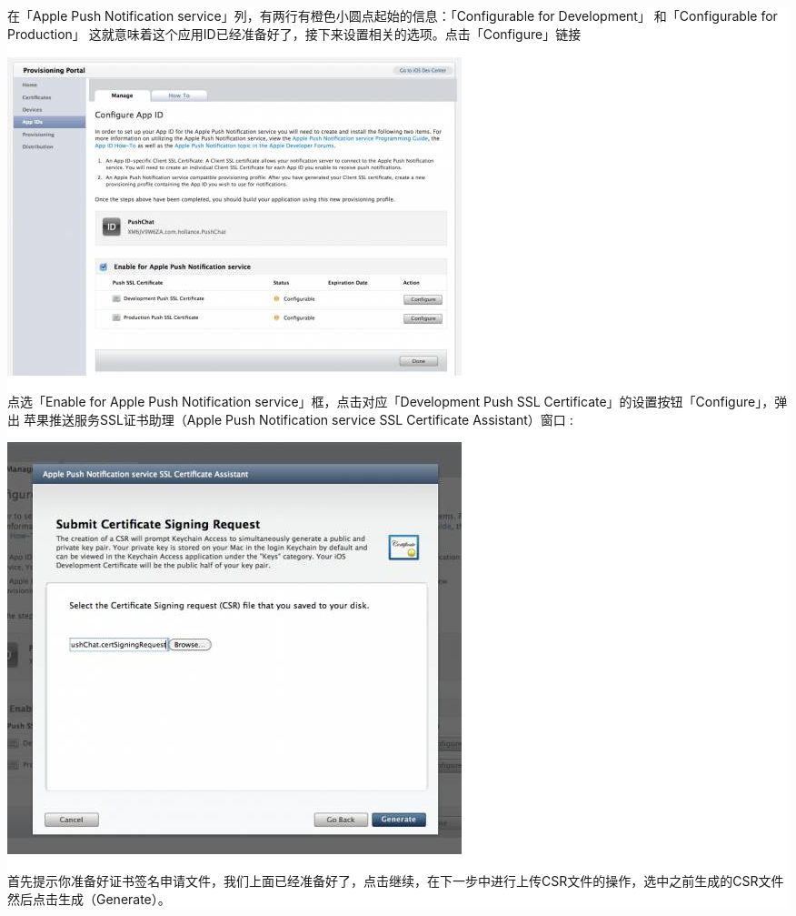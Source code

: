 在「Apple Push Notification service」列，有两行有橙色小圆点起始的信息：「Configurable for Development」 和「Configurable for Production」 这就意味着这个应用ID已经准备好了，接下来设置相关的选项。点击「Configure」链接

![Configuring your App ID in the iOS Provisioning Portal](./images/APNS_Configure.jpeg)

点选「Enable for Apple Push Notification service」框，点击对应「Development Push SSL Certificate」的设置按钮「Configure」，弹出 苹果推送服务SSL证书助理（Apple Push Notification service SSL Certificate Assistant）窗口 :

![Uploading your CSR with the SSL Assistant](./images/APNS_Assistant.jpeg)

首先提示你准备好证书签名申请文件，我们上面已经准备好了，点击继续，在下一步中进行上传CSR文件的操作，选中之前生成的CSR文件然后点击生成（Generate）。
